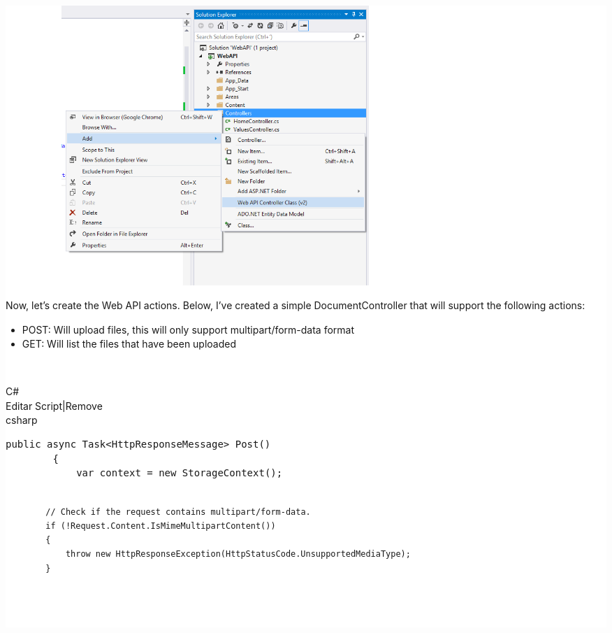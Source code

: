 <p><span><img id="111380" src="111380-8.png" alt="" width="600" height="400"></span></p>
<p>Now, let&rsquo;s create the Web API actions. Below, I&rsquo;ve created a simple DocumentController that will support the following actions:</p>
<ul type="disc">
<li><span>POST: Will upload files, this will only support&nbsp;multipart/form-data&nbsp;format</span>
</li><li><span>GET: Will list the files that have been uploaded</span> </li></ul>
<p>&nbsp;</p>
<div class="scriptcode">
<div class="pluginEditHolder" pluginCommand="mceScriptCode">
<div class="title"><span>C#</span></div>
<div class="pluginLinkHolder"><span class="pluginEditHolderLink">Editar Script</span>|<span class="pluginRemoveHolderLink">Remove</span></div>
<span class="hidden">csharp</span>
<pre class="hidden">public async Task&lt;HttpResponseMessage&gt; Post()
        {
            var context = new StorageContext();

            // Check if the request contains multipart/form-data.
            if (!Request.Content.IsMimeMultipartContent())
            {
                throw new HttpResponseException(HttpStatusCode.UnsupportedMediaType);
            }
